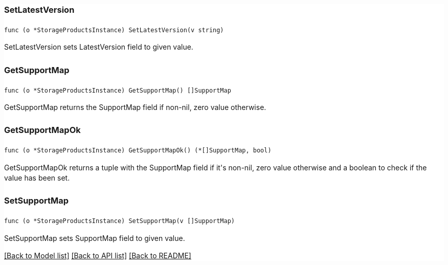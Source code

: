 ### SetLatestVersion

`func (o *StorageProductsInstance) SetLatestVersion(v string)`

SetLatestVersion sets LatestVersion field to given value.


### GetSupportMap

`func (o *StorageProductsInstance) GetSupportMap() []SupportMap`

GetSupportMap returns the SupportMap field if non-nil, zero value otherwise.

### GetSupportMapOk

`func (o *StorageProductsInstance) GetSupportMapOk() (*[]SupportMap, bool)`

GetSupportMapOk returns a tuple with the SupportMap field if it's non-nil, zero value otherwise
and a boolean to check if the value has been set.

### SetSupportMap

`func (o *StorageProductsInstance) SetSupportMap(v []SupportMap)`

SetSupportMap sets SupportMap field to given value.



[[Back to Model list]](../README.md#documentation-for-models) [[Back to API list]](../README.md#documentation-for-api-endpoints) [[Back to README]](../README.md)


